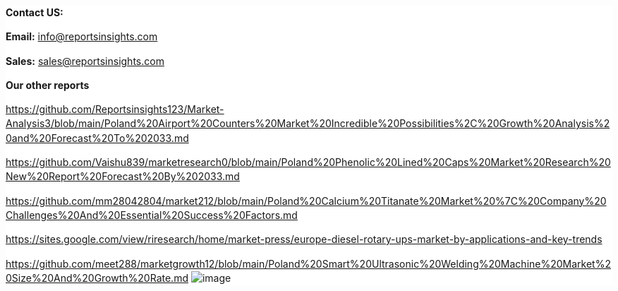 <strong>Contact US:</strong>

<p class=><b>Email:</b> <a href=mailto:info@reportsinsights.com>info@reportsinsights.com</a></p>
<p class=><b>Sales:</b> <a href=mailto:sales@reportsinsights.com>sales@reportsinsights.com</a></p>

<strong>Our other reports</strong>

<a href=https://github.com/Reportsinsights123/Market-Analysis3/blob/main/Poland%20Airport%20Counters%20Market%20Incredible%20Possibilities%2C%20Growth%20Analysis%20and%20Forecast%20To%202033.md>https://github.com/Reportsinsights123/Market-Analysis3/blob/main/Poland%20Airport%20Counters%20Market%20Incredible%20Possibilities%2C%20Growth%20Analysis%20and%20Forecast%20To%202033.md</a>

<a href=https://github.com/Vaishu839/marketresearch0/blob/main/Poland%20Phenolic%20Lined%20Caps%20Market%20Research%20New%20Report%20Forecast%20By%202033.md>https://github.com/Vaishu839/marketresearch0/blob/main/Poland%20Phenolic%20Lined%20Caps%20Market%20Research%20New%20Report%20Forecast%20By%202033.md</a>

<a href=https://github.com/mm28042804/market212/blob/main/Poland%20Calcium%20Titanate%20Market%20%7C%20Company%20Challenges%20And%20Essential%20Success%20Factors.md>https://github.com/mm28042804/market212/blob/main/Poland%20Calcium%20Titanate%20Market%20%7C%20Company%20Challenges%20And%20Essential%20Success%20Factors.md</a>

<a href=https://sites.google.com/view/riresearch/home/market-press/europe-diesel-rotary-ups-market-by-applications-and-key-trends>https://sites.google.com/view/riresearch/home/market-press/europe-diesel-rotary-ups-market-by-applications-and-key-trends</a>

<a href=https://github.com/meet288/marketgrowth12/blob/main/Poland%20Smart%20Ultrasonic%20Welding%20Machine%20Market%20Size%20And%20Growth%20Rate.md>https://github.com/meet288/marketgrowth12/blob/main/Poland%20Smart%20Ultrasonic%20Welding%20Machine%20Market%20Size%20And%20Growth%20Rate.md</a>
![image](https://github.com/user-attachments/assets/48a57212-c4a8-45a0-bdb9-4c95369a42b4)
